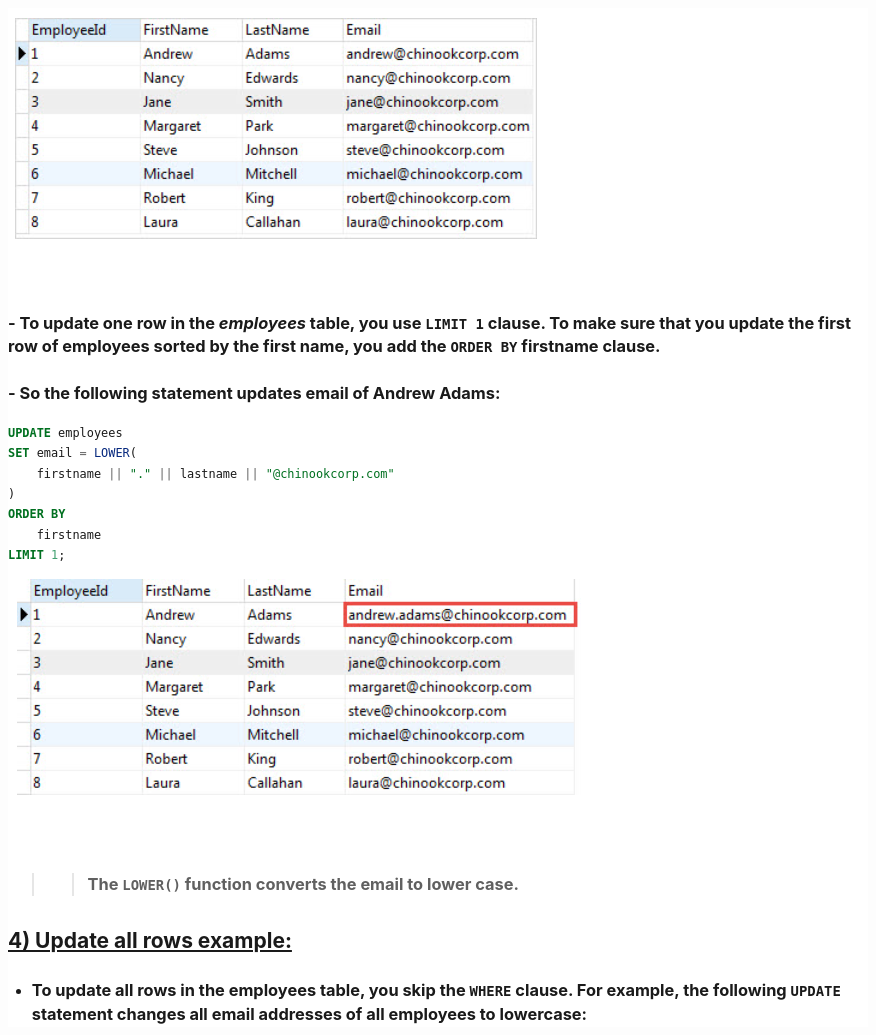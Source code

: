 ![118](images/118.png)

<br/>

### - To update one row in the ***employees*** table, you use `LIMIT 1` clause. To make sure that you update the first row of employees sorted by the first name, you add the `ORDER BY` firstname clause.

### - So the following statement updates email of Andrew Adams:

```sql
UPDATE employees
SET email = LOWER(
	firstname || "." || lastname || "@chinookcorp.com"
)
ORDER BY
	firstname
LIMIT 1;
```
![119](images/119.png)

<br />

>> ### The `LOWER()` function converts the email to lower case.

## <ins> 4) Update all rows example:
- ### To update all rows in the  employees table, you skip the `WHERE` clause. For example, the following `UPDATE` statement changes all email addresses of all employees to lowercase:
